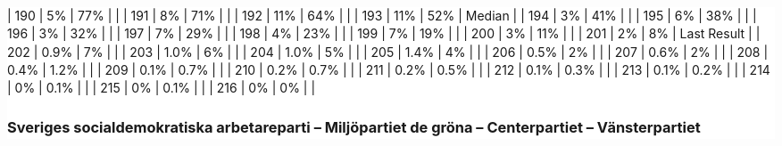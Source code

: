 | 190 | 5% | 77% |  |
| 191 | 8% | 71% |  |
| 192 | 11% | 64% |  |
| 193 | 11% | 52% | Median |
| 194 | 3% | 41% |  |
| 195 | 6% | 38% |  |
| 196 | 3% | 32% |  |
| 197 | 7% | 29% |  |
| 198 | 4% | 23% |  |
| 199 | 7% | 19% |  |
| 200 | 3% | 11% |  |
| 201 | 2% | 8% | Last Result |
| 202 | 0.9% | 7% |  |
| 203 | 1.0% | 6% |  |
| 204 | 1.0% | 5% |  |
| 205 | 1.4% | 4% |  |
| 206 | 0.5% | 2% |  |
| 207 | 0.6% | 2% |  |
| 208 | 0.4% | 1.2% |  |
| 209 | 0.1% | 0.7% |  |
| 210 | 0.2% | 0.7% |  |
| 211 | 0.2% | 0.5% |  |
| 212 | 0.1% | 0.3% |  |
| 213 | 0.1% | 0.2% |  |
| 214 | 0% | 0.1% |  |
| 215 | 0% | 0.1% |  |
| 216 | 0% | 0% |  |

### Sveriges socialdemokratiska arbetareparti – Miljöpartiet de gröna – Centerpartiet – Vänsterpartiet
